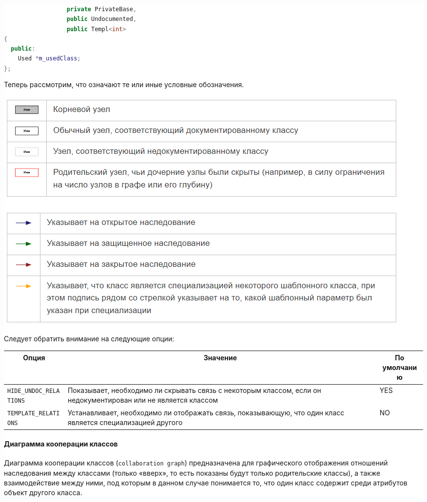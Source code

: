 ```cpp
                  private PrivateBase,
                  public Undocumented,
                  public Templ<int>
{
  public:
    Used *m_usedClass;
};
```

Теперь рассмотрим, что означают те или иные условные обозначения.

![002](./img/002_18.PNG)

![002](./img/002_19.PNG)

Следует обратить внимание на следующие опции:

Опция | Значение | По умолчанию
-- | -- | --
`HIDE_UNDOC_RELATIONS` | Показывает, необходимо ли скрывать связь с некоторым классом, если он недокументирован или не является классом | YES
`TEMPLATE_RELATIONS` | Устанавливает, необходимо ли отображать связь, показывающую, что один класс является специализацией другого | NO

#### Диаграмма кооперации классов

Диаграмма кооперации классов (`collaboration graph`) предназначена для графического отображения отношений наследования между классами (только «вверх», то есть показаны будут только родительские классы), а также взаимодействие между ними, под которым в данном случае понимается то, что один класс содержит среди атрибутов объект другого класса.
